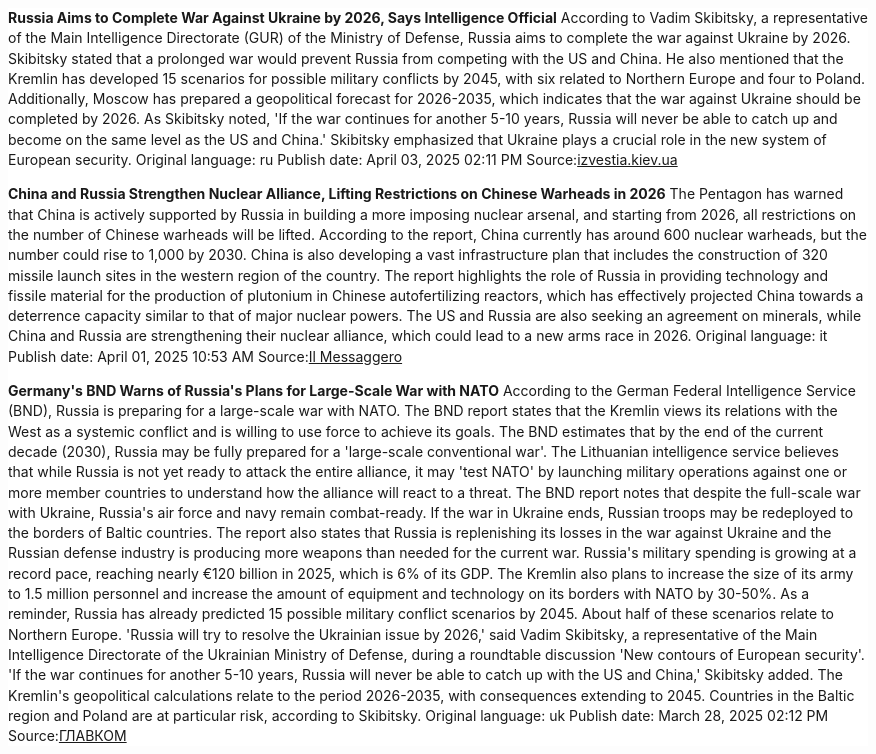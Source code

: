 **Russia Aims to Complete War Against Ukraine by 2026, Says Intelligence Official**
According to Vadim Skibitsky, a representative of the Main Intelligence Directorate (GUR) of the Ministry of Defense, Russia aims to complete the war against Ukraine by 2026. Skibitsky stated that a prolonged war would prevent Russia from competing with the US and China. He also mentioned that the Kremlin has developed 15 scenarios for possible military conflicts by 2045, with six related to Northern Europe and four to Poland. Additionally, Moscow has prepared a geopolitical forecast for 2026-2035, which indicates that the war against Ukraine should be completed by 2026. As Skibitsky noted, 'If the war continues for another 5-10 years, Russia will never be able to catch up and become on the same level as the US and China.' Skibitsky emphasized that Ukraine plays a crucial role in the new system of European security.
Original language: ru
Publish date: April 03, 2025 02:11 PM
Source:[izvestia.kiev.ua](https://izvestia.kiev.ua/item/show/159801)

**China and Russia Strengthen Nuclear Alliance, Lifting Restrictions on Chinese Warheads in 2026**
The Pentagon has warned that China is actively supported by Russia in building a more imposing nuclear arsenal, and starting from 2026, all restrictions on the number of Chinese warheads will be lifted. According to the report, China currently has around 600 nuclear warheads, but the number could rise to 1,000 by 2030. China is also developing a vast infrastructure plan that includes the construction of 320 missile launch sites in the western region of the country. The report highlights the role of Russia in providing technology and fissile material for the production of plutonium in Chinese autofertilizing reactors, which has effectively projected China towards a deterrence capacity similar to that of major nuclear powers. The US and Russia are also seeking an agreement on minerals, while China and Russia are strengthening their nuclear alliance, which could lead to a new arms race in 2026.
Original language: it
Publish date: April 01, 2025 10:53 AM
Source:[Il Messaggero](https://www.ilmessaggero.it/mondo/russia_cina_alleanza_nucleare_preoccupa_pentagono_2026-8751918.html)

**Germany's BND Warns of Russia's Plans for Large-Scale War with NATO**
According to the German Federal Intelligence Service (BND), Russia is preparing for a large-scale war with NATO. The BND report states that the Kremlin views its relations with the West as a systemic conflict and is willing to use force to achieve its goals. The BND estimates that by the end of the current decade (2030), Russia may be fully prepared for a 'large-scale conventional war'. The Lithuanian intelligence service believes that while Russia is not yet ready to attack the entire alliance, it may 'test NATO' by launching military operations against one or more member countries to understand how the alliance will react to a threat. The BND report notes that despite the full-scale war with Ukraine, Russia's air force and navy remain combat-ready. If the war in Ukraine ends, Russian troops may be redeployed to the borders of Baltic countries. The report also states that Russia is replenishing its losses in the war against Ukraine and the Russian defense industry is producing more weapons than needed for the current war. Russia's military spending is growing at a record pace, reaching nearly €120 billion in 2025, which is 6% of its GDP. The Kremlin also plans to increase the size of its army to 1.5 million personnel and increase the amount of equipment and technology on its borders with NATO by 30-50%. As a reminder, Russia has already predicted 15 possible military conflict scenarios by 2045. About half of these scenarios relate to Northern Europe. 'Russia will try to resolve the Ukrainian issue by 2026,' said Vadim Skibitsky, a representative of the Main Intelligence Directorate of the Ukrainian Ministry of Defense, during a roundtable discussion 'New contours of European security'. 'If the war continues for another 5-10 years, Russia will never be able to catch up with the US and China,' Skibitsky added. The Kremlin's geopolitical calculations relate to the period 2026-2035, with consequences extending to 2045. Countries in the Baltic region and Poland are at particular risk, according to Skibitsky.
Original language: uk
Publish date: March 28, 2025 02:12 PM
Source:[ГЛАВКОМ](https://glavcom.ua/world/world-economy/nimetska-rozvidka-viznala-putin-hotujetsja-do-velikoji-vijni-z-nato-1051744.html)
